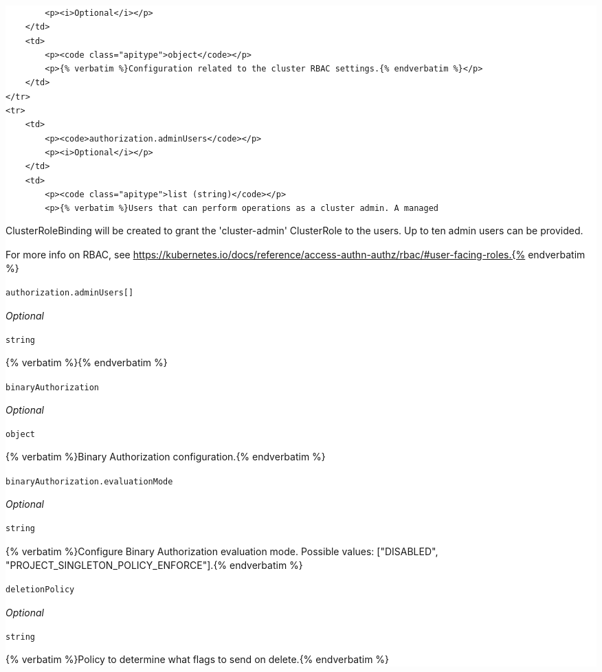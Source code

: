             <p><i>Optional</i></p>
        </td>
        <td>
            <p><code class="apitype">object</code></p>
            <p>{% verbatim %}Configuration related to the cluster RBAC settings.{% endverbatim %}</p>
        </td>
    </tr>
    <tr>
        <td>
            <p><code>authorization.adminUsers</code></p>
            <p><i>Optional</i></p>
        </td>
        <td>
            <p><code class="apitype">list (string)</code></p>
            <p>{% verbatim %}Users that can perform operations as a cluster admin. A managed
ClusterRoleBinding will be created to grant the 'cluster-admin' ClusterRole
to the users. Up to ten admin users can be provided.

For more info on RBAC, see
https://kubernetes.io/docs/reference/access-authn-authz/rbac/#user-facing-roles.{% endverbatim %}</p>
        </td>
    </tr>
    <tr>
        <td>
            <p><code>authorization.adminUsers[]</code></p>
            <p><i>Optional</i></p>
        </td>
        <td>
            <p><code class="apitype">string</code></p>
            <p>{% verbatim %}{% endverbatim %}</p>
        </td>
    </tr>
    <tr>
        <td>
            <p><code>binaryAuthorization</code></p>
            <p><i>Optional</i></p>
        </td>
        <td>
            <p><code class="apitype">object</code></p>
            <p>{% verbatim %}Binary Authorization configuration.{% endverbatim %}</p>
        </td>
    </tr>
    <tr>
        <td>
            <p><code>binaryAuthorization.evaluationMode</code></p>
            <p><i>Optional</i></p>
        </td>
        <td>
            <p><code class="apitype">string</code></p>
            <p>{% verbatim %}Configure Binary Authorization evaluation mode. Possible values: ["DISABLED", "PROJECT_SINGLETON_POLICY_ENFORCE"].{% endverbatim %}</p>
        </td>
    </tr>
    <tr>
        <td>
            <p><code>deletionPolicy</code></p>
            <p><i>Optional</i></p>
        </td>
        <td>
            <p><code class="apitype">string</code></p>
            <p>{% verbatim %}Policy to determine what flags to send on delete.{% endverbatim %}</p>
        </td>
    </tr>